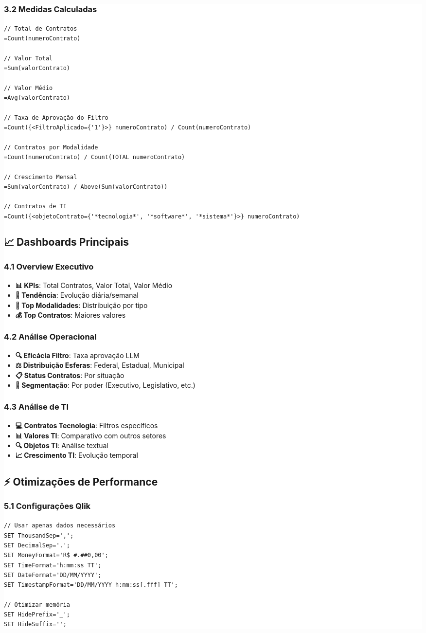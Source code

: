 ### **3.2 Medidas Calculadas**
```qlik
// Total de Contratos
=Count(numeroContrato)

// Valor Total
=Sum(valorContrato)

// Valor Médio
=Avg(valorContrato)

// Taxa de Aprovação do Filtro
=Count({<FiltroAplicado={'1'}>} numeroContrato) / Count(numeroContrato)

// Contratos por Modalidade
=Count(numeroContrato) / Count(TOTAL numeroContrato)

// Crescimento Mensal
=Sum(valorContrato) / Above(Sum(valorContrato))

// Contratos de TI
=Count({<objetoContrato={'*tecnologia*', '*software*', '*sistema*'}>} numeroContrato)
```

## 📈 Dashboards Principais

### **4.1 Overview Executivo**
- **📊 KPIs**: Total Contratos, Valor Total, Valor Médio
- **📅 Tendência**: Evolução diária/semanal
- **🏢 Top Modalidades**: Distribuição por tipo
- **💰 Top Contratos**: Maiores valores

### **4.2 Análise Operacional**
- **🔍 Eficácia Filtro**: Taxa aprovação LLM
- **⚖️ Distribuição Esferas**: Federal, Estadual, Municipal  
- **📋 Status Contratos**: Por situação
- **🎯 Segmentação**: Por poder (Executivo, Legislativo, etc.)

### **4.3 Análise de TI**
- **💻 Contratos Tecnologia**: Filtros específicos
- **📊 Valores TI**: Comparativo com outros setores
- **🔍 Objetos TI**: Análise textual
- **📈 Crescimento TI**: Evolução temporal

## ⚡ Otimizações de Performance

### **5.1 Configurações Qlik**
```qlik
// Usar apenas dados necessários
SET ThousandSep=',';
SET DecimalSep='.';
SET MoneyFormat='R$ #.##0,00';
SET TimeFormat='h:mm:ss TT';
SET DateFormat='DD/MM/YYYY';
SET TimestampFormat='DD/MM/YYYY h:mm:ss[.fff] TT';

// Otimizar memória
SET HidePrefix='_';
SET HideSuffix='';
```
